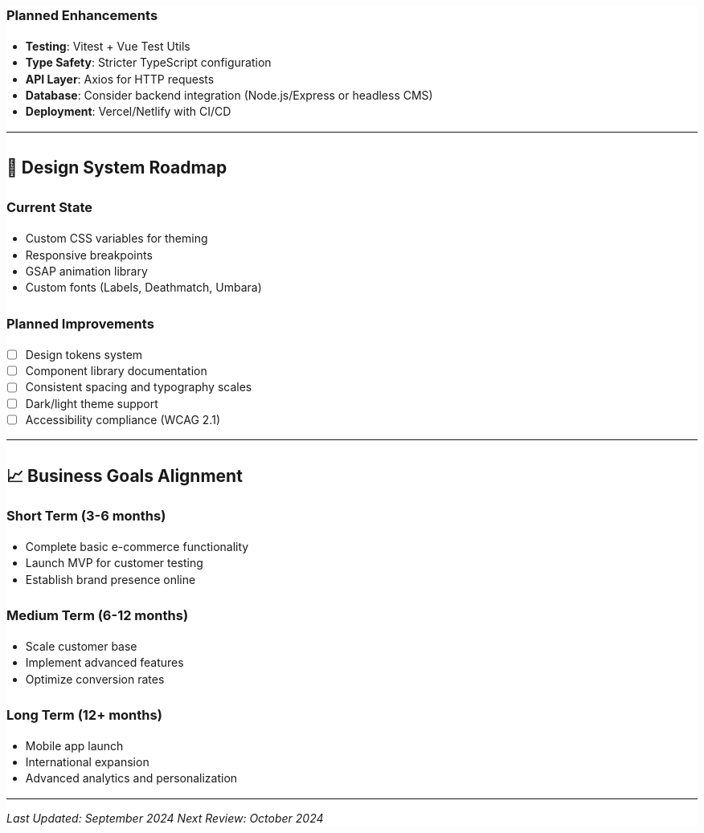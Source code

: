 ### Planned Enhancements
- **Testing**: Vitest + Vue Test Utils
- **Type Safety**: Stricter TypeScript configuration
- **API Layer**: Axios for HTTP requests
- **Database**: Consider backend integration (Node.js/Express or headless CMS)
- **Deployment**: Vercel/Netlify with CI/CD

---

## 🎨 Design System Roadmap

### Current State
- Custom CSS variables for theming
- Responsive breakpoints
- GSAP animation library
- Custom fonts (Labels, Deathmatch, Umbara)

### Planned Improvements
- [ ] Design tokens system
- [ ] Component library documentation
- [ ] Consistent spacing and typography scales
- [ ] Dark/light theme support
- [ ] Accessibility compliance (WCAG 2.1)

---

## 📈 Business Goals Alignment

### Short Term (3-6 months)
- Complete basic e-commerce functionality
- Launch MVP for customer testing
- Establish brand presence online

### Medium Term (6-12 months)
- Scale customer base
- Implement advanced features
- Optimize conversion rates

### Long Term (12+ months)
- Mobile app launch
- International expansion
- Advanced analytics and personalization

---

*Last Updated: September 2024*
*Next Review: October 2024*